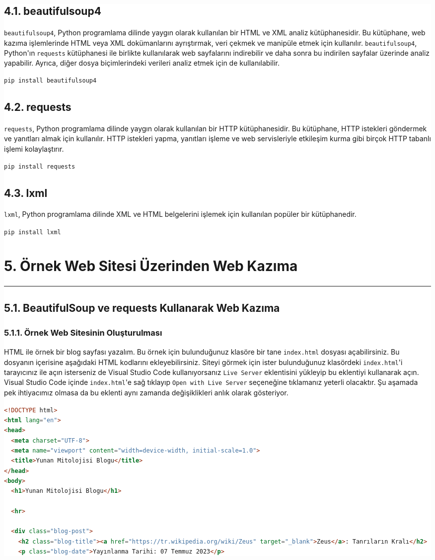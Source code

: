 ## 4.1. beautifulsoup4

`beautifulsoup4`, Python programlama dilinde yaygın olarak kullanılan bir HTML ve XML analiz kütüphanesidir. Bu kütüphane, web kazıma işlemlerinde HTML veya XML dokümanlarını ayrıştırmak, veri çekmek ve manipüle etmek için kullanılır. `beautifulsoup4`, Python'ın `requests` kütüphanesi ile birlikte kullanılarak web sayfalarını indirebilir ve daha sonra bu indirilen sayfalar üzerinde analiz yapabilir. Ayrıca, diğer dosya biçimlerindeki verileri analiz etmek için de kullanılabilir.

```
pip install beautifulsoup4
```

## 4.2. requests

`requests`, Python programlama dilinde yaygın olarak kullanılan bir HTTP kütüphanesidir. Bu kütüphane, HTTP istekleri göndermek ve yanıtları almak için kullanılır. HTTP istekleri yapma, yanıtları işleme ve web servisleriyle etkileşim kurma gibi birçok HTTP tabanlı işlemi kolaylaştırır.

```
pip install requests
```

## 4.3. lxml

`lxml`, Python programlama dilinde XML ve HTML belgelerini işlemek için kullanılan popüler bir kütüphanedir.

```
pip install lxml
```

# 5. Örnek Web Sitesi Üzerinden Web Kazıma

---

## 5.1. BeautifulSoup ve requests Kullanarak Web Kazıma

### 5.1.1. Örnek Web Sitesinin Oluşturulması

HTML ile örnek bir blog sayfası yazalım. Bu örnek için bulunduğunuz klasöre bir tane `index.html` dosyası açabilirsiniz. Bu dosyanın içerisine aşağıdaki HTML kodlarını ekleyebilirsiniz. Siteyi görmek için ister bulunduğunuz klasördeki `index.html`'i tarayıcınız ile açın isterseniz de Visual Studio Code kullanıyorsanız `Live Server` eklentisini yükleyip bu eklentiyi kullanarak açın. Visual Studio Code içinde `index.html`'e sağ tıklayıp `Open with Live Server` seçeneğine tıklamanız yeterli olacaktır. Şu aşamada pek ihtiyacımız olmasa da bu eklenti aynı zamanda değişiklikleri anlık olarak gösteriyor.

```html
<!DOCTYPE html>
<html lang="en">
<head>
  <meta charset="UTF-8">
  <meta name="viewport" content="width=device-width, initial-scale=1.0">
  <title>Yunan Mitolojisi Blogu</title>
</head>
<body>
  <h1>Yunan Mitolojisi Blogu</h1>

  <hr>

  <div class="blog-post">
    <h2 class="blog-title"><a href="https://tr.wikipedia.org/wiki/Zeus" target="_blank">Zeus</a>: Tanrıların Kralı</h2>
    <p class="blog-date">Yayınlanma Tarihi: 07 Temmuz 2023</p>
```